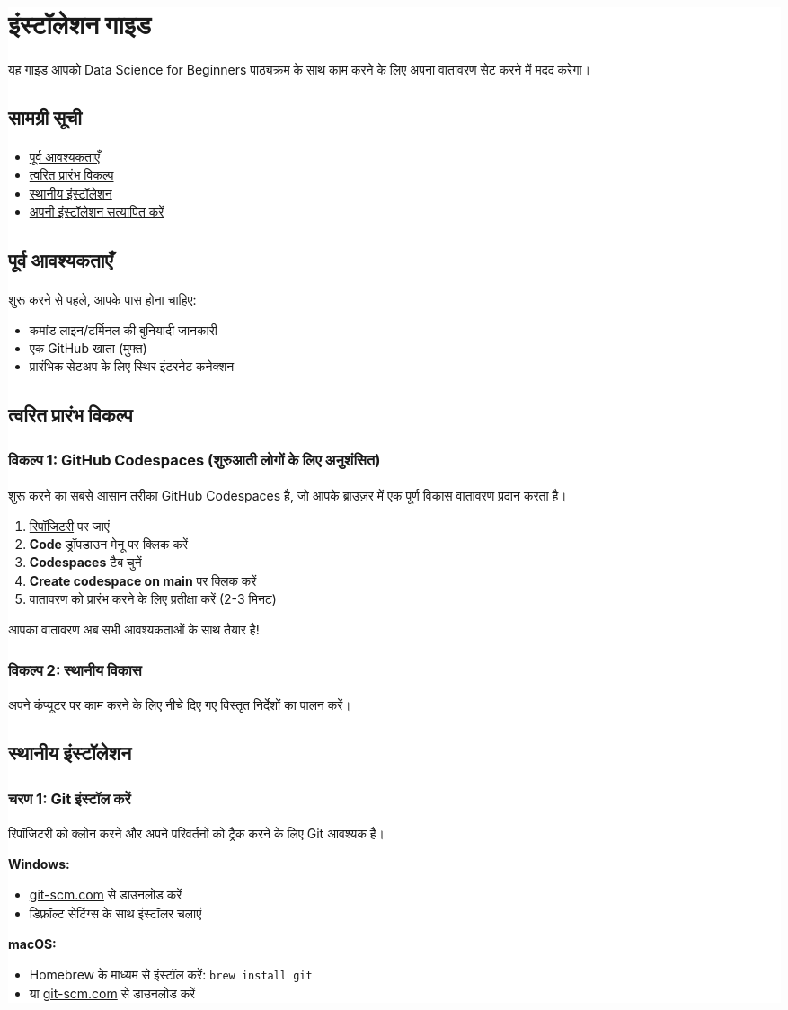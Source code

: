 
# इंस्टॉलेशन गाइड

यह गाइड आपको Data Science for Beginners पाठ्यक्रम के साथ काम करने के लिए अपना वातावरण सेट करने में मदद करेगा।

## सामग्री सूची

- [पूर्व आवश्यकताएँ](../..)
- [त्वरित प्रारंभ विकल्प](../..)
- [स्थानीय इंस्टॉलेशन](../..)
- [अपनी इंस्टॉलेशन सत्यापित करें](../..)

## पूर्व आवश्यकताएँ

शुरू करने से पहले, आपके पास होना चाहिए:

- कमांड लाइन/टर्मिनल की बुनियादी जानकारी
- एक GitHub खाता (मुफ्त)
- प्रारंभिक सेटअप के लिए स्थिर इंटरनेट कनेक्शन

## त्वरित प्रारंभ विकल्प

### विकल्प 1: GitHub Codespaces (शुरुआती लोगों के लिए अनुशंसित)

शुरू करने का सबसे आसान तरीका GitHub Codespaces है, जो आपके ब्राउज़र में एक पूर्ण विकास वातावरण प्रदान करता है।

1. [रिपॉजिटरी](https://github.com/microsoft/Data-Science-For-Beginners) पर जाएं
2. **Code** ड्रॉपडाउन मेनू पर क्लिक करें
3. **Codespaces** टैब चुनें
4. **Create codespace on main** पर क्लिक करें
5. वातावरण को प्रारंभ करने के लिए प्रतीक्षा करें (2-3 मिनट)

आपका वातावरण अब सभी आवश्यकताओं के साथ तैयार है!

### विकल्प 2: स्थानीय विकास

अपने कंप्यूटर पर काम करने के लिए नीचे दिए गए विस्तृत निर्देशों का पालन करें।

## स्थानीय इंस्टॉलेशन

### चरण 1: Git इंस्टॉल करें

रिपॉजिटरी को क्लोन करने और अपने परिवर्तनों को ट्रैक करने के लिए Git आवश्यक है।

**Windows:**
- [git-scm.com](https://git-scm.com/download/win) से डाउनलोड करें
- डिफ़ॉल्ट सेटिंग्स के साथ इंस्टॉलर चलाएं

**macOS:**
- Homebrew के माध्यम से इंस्टॉल करें: `brew install git`
- या [git-scm.com](https://git-scm.com/download/mac) से डाउनलोड करें
